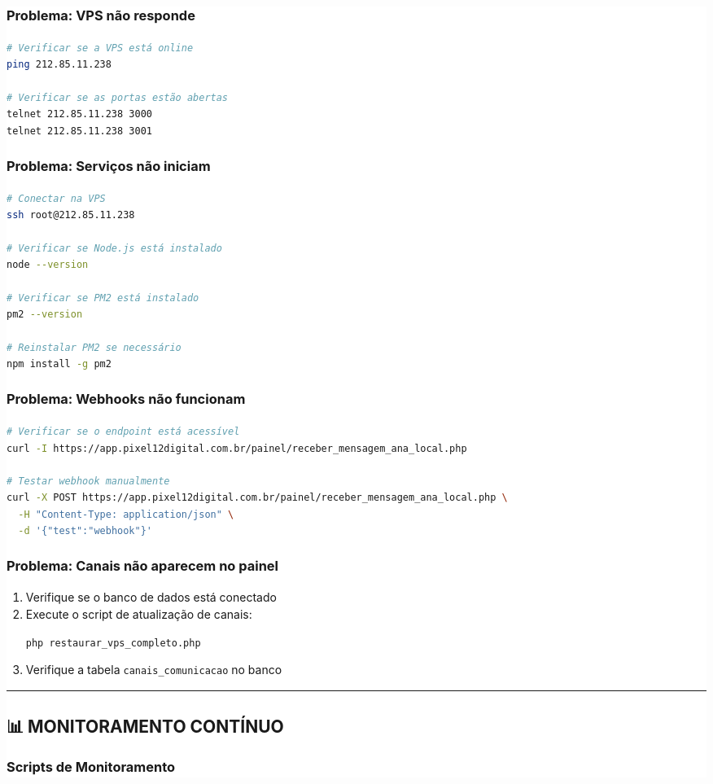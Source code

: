 ### Problema: VPS não responde

```bash
# Verificar se a VPS está online
ping 212.85.11.238

# Verificar se as portas estão abertas
telnet 212.85.11.238 3000
telnet 212.85.11.238 3001
```

### Problema: Serviços não iniciam

```bash
# Conectar na VPS
ssh root@212.85.11.238

# Verificar se Node.js está instalado
node --version

# Verificar se PM2 está instalado
pm2 --version

# Reinstalar PM2 se necessário
npm install -g pm2
```

### Problema: Webhooks não funcionam

```bash
# Verificar se o endpoint está acessível
curl -I https://app.pixel12digital.com.br/painel/receber_mensagem_ana_local.php

# Testar webhook manualmente
curl -X POST https://app.pixel12digital.com.br/painel/receber_mensagem_ana_local.php \
  -H "Content-Type: application/json" \
  -d '{"test":"webhook"}'
```

### Problema: Canais não aparecem no painel

1. Verifique se o banco de dados está conectado
2. Execute o script de atualização de canais:
   ```bash
   php restaurar_vps_completo.php
   ```
3. Verifique a tabela `canais_comunicacao` no banco

---

## 📊 MONITORAMENTO CONTÍNUO

### Scripts de Monitoramento
